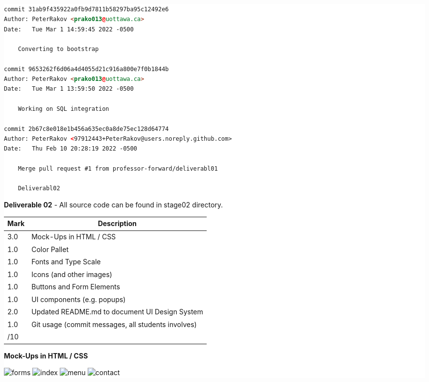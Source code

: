 ```html
commit 31ab9f435922a0fb9d7811b58297ba95c12492e6
Author: PeterRakov <prako013@uottawa.ca>
Date:   Tue Mar 1 14:59:45 2022 -0500

    Converting to bootstrap

commit 9653262f6d06a4d4055d21c916a800e7f0b1844b
Author: PeterRakov <prako013@uottawa.ca>
Date:   Tue Mar 1 13:59:50 2022 -0500

    Working on SQL integration

commit 2b67c8e018e1b456a635ec0a8de75ec128d64774
Author: PeterRakov <97912443+PeterRakov@users.noreply.github.com>
Date:   Thu Feb 10 20:28:19 2022 -0500

    Merge pull request #1 from professor-forward/deliverabl01
    
    Deliverabl02

```

**Deliverable 02** - All source code can be found in stage02 directory.

| **Mark** | Description                                        |
| -------- | -------------------------------------------------- |
| 3.0      | Mock-Ups in HTML / CSS                             |
| 1.0      | Color Pallet                                       |
| 1.0      | Fonts and Type Scale                               |
| 1.0      | Icons (and other images)                           |
| 1.0      | Buttons and Form Elements                          |
| 1.0      | UI components (e.g. popups)                        |
| 2.0      | Updated README.md to document UI Design System     |
| 1.0      | Git usage (commit messages, all students involves) |
| /10      |                                                    |

**Mock-Ups in HTML / CSS**

![forms](https://user-images.githubusercontent.com/97912443/153520654-c19b1929-a160-48b7-8058-2a9183fcd096.png)
![index](https://user-images.githubusercontent.com/97912443/153520659-feff6e02-1cca-4256-aa9c-ae887f0ed89a.png)
![menu](https://user-images.githubusercontent.com/97912443/153520664-6f74663f-7d65-4e4e-a608-eae57d7eac2d.png)
![contact](https://user-images.githubusercontent.com/97912443/153520668-b76232bf-81a4-467c-a91b-f686be960333.png)


